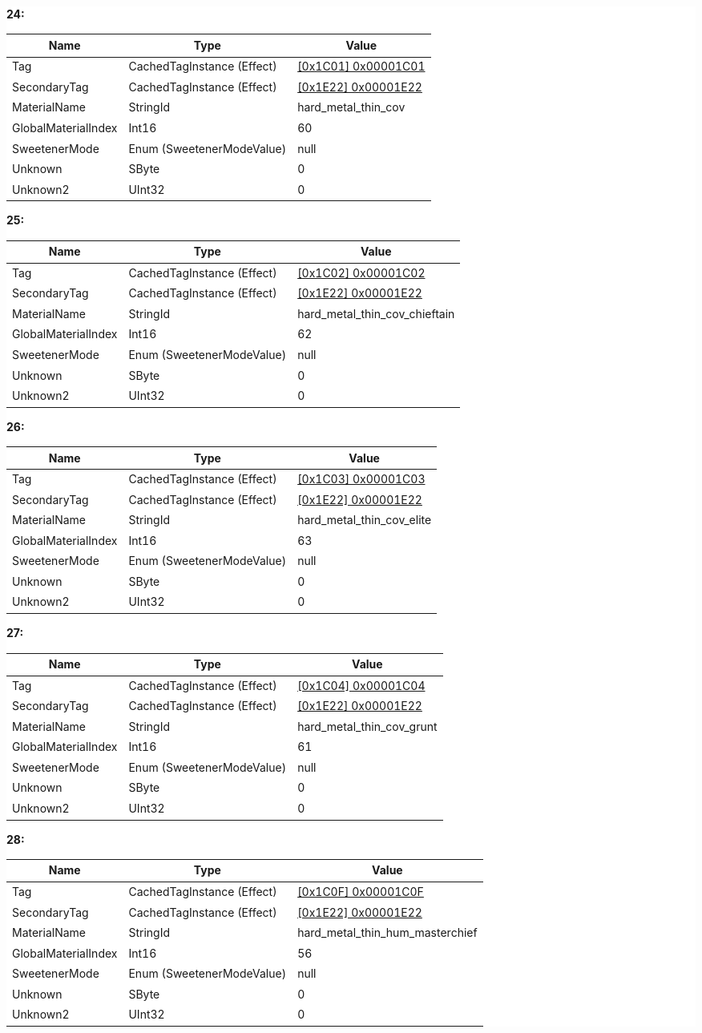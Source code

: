 
**24:**

Name	| Type	| Value
---	|---	|---	|
Tag	|CachedTagInstance (Effect)	|[[0x1C01] 0x00001C01](../Effect/1C01.md)
SecondaryTag	|CachedTagInstance (Effect)	|[[0x1E22] 0x00001E22](../Effect/1E22.md)
MaterialName	|StringId	|hard_metal_thin_cov
GlobalMaterialIndex	|Int16	|60
SweetenerMode	|Enum (SweetenerModeValue)	|null
Unknown	|SByte	|0
Unknown2	|UInt32	|0


**25:**

Name	| Type	| Value
---	|---	|---	|
Tag	|CachedTagInstance (Effect)	|[[0x1C02] 0x00001C02](../Effect/1C02.md)
SecondaryTag	|CachedTagInstance (Effect)	|[[0x1E22] 0x00001E22](../Effect/1E22.md)
MaterialName	|StringId	|hard_metal_thin_cov_chieftain
GlobalMaterialIndex	|Int16	|62
SweetenerMode	|Enum (SweetenerModeValue)	|null
Unknown	|SByte	|0
Unknown2	|UInt32	|0


**26:**

Name	| Type	| Value
---	|---	|---	|
Tag	|CachedTagInstance (Effect)	|[[0x1C03] 0x00001C03](../Effect/1C03.md)
SecondaryTag	|CachedTagInstance (Effect)	|[[0x1E22] 0x00001E22](../Effect/1E22.md)
MaterialName	|StringId	|hard_metal_thin_cov_elite
GlobalMaterialIndex	|Int16	|63
SweetenerMode	|Enum (SweetenerModeValue)	|null
Unknown	|SByte	|0
Unknown2	|UInt32	|0


**27:**

Name	| Type	| Value
---	|---	|---	|
Tag	|CachedTagInstance (Effect)	|[[0x1C04] 0x00001C04](../Effect/1C04.md)
SecondaryTag	|CachedTagInstance (Effect)	|[[0x1E22] 0x00001E22](../Effect/1E22.md)
MaterialName	|StringId	|hard_metal_thin_cov_grunt
GlobalMaterialIndex	|Int16	|61
SweetenerMode	|Enum (SweetenerModeValue)	|null
Unknown	|SByte	|0
Unknown2	|UInt32	|0


**28:**

Name	| Type	| Value
---	|---	|---	|
Tag	|CachedTagInstance (Effect)	|[[0x1C0F] 0x00001C0F](../Effect/1C0F.md)
SecondaryTag	|CachedTagInstance (Effect)	|[[0x1E22] 0x00001E22](../Effect/1E22.md)
MaterialName	|StringId	|hard_metal_thin_hum_masterchief
GlobalMaterialIndex	|Int16	|56
SweetenerMode	|Enum (SweetenerModeValue)	|null
Unknown	|SByte	|0
Unknown2	|UInt32	|0
